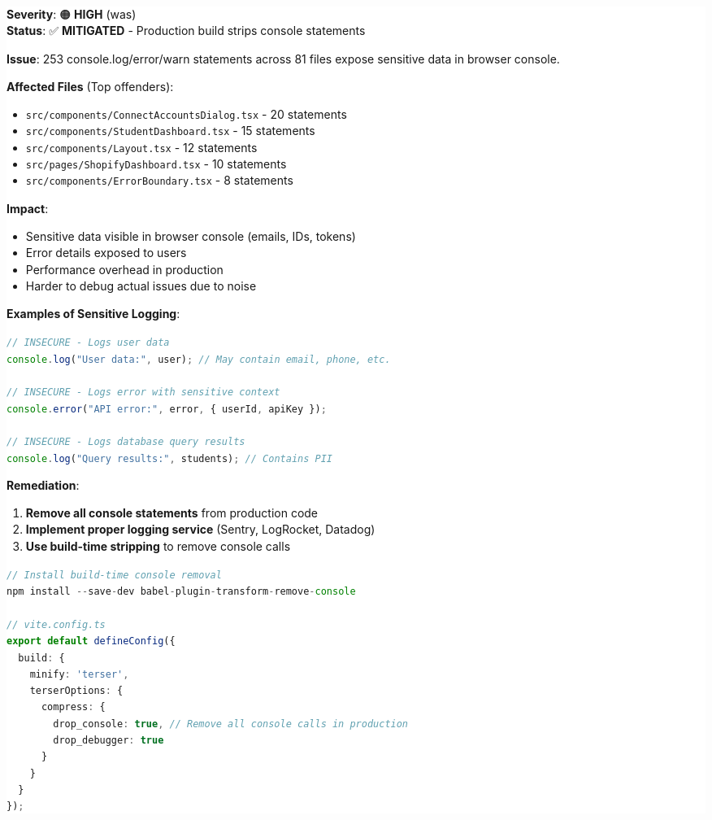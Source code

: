**Severity**: 🟠 **HIGH** (was)  
**Status**: ✅ **MITIGATED** - Production build strips console statements

**Issue**: 253 console.log/error/warn statements across 81 files expose sensitive data in browser console.

**Affected Files** (Top offenders):
- `src/components/ConnectAccountsDialog.tsx` - 20 statements
- `src/components/StudentDashboard.tsx` - 15 statements  
- `src/components/Layout.tsx` - 12 statements
- `src/pages/ShopifyDashboard.tsx` - 10 statements
- `src/components/ErrorBoundary.tsx` - 8 statements

**Impact**:
- Sensitive data visible in browser console (emails, IDs, tokens)
- Error details exposed to users
- Performance overhead in production
- Harder to debug actual issues due to noise

**Examples of Sensitive Logging**:
```typescript
// INSECURE - Logs user data
console.log("User data:", user); // May contain email, phone, etc.

// INSECURE - Logs error with sensitive context
console.error("API error:", error, { userId, apiKey });

// INSECURE - Logs database query results
console.log("Query results:", students); // Contains PII
```

**Remediation**:

1. **Remove all console statements** from production code
2. **Implement proper logging service** (Sentry, LogRocket, Datadog)
3. **Use build-time stripping** to remove console calls

```typescript
// Install build-time console removal
npm install --save-dev babel-plugin-transform-remove-console

// vite.config.ts
export default defineConfig({
  build: {
    minify: 'terser',
    terserOptions: {
      compress: {
        drop_console: true, // Remove all console calls in production
        drop_debugger: true
      }
    }
  }
});
```
